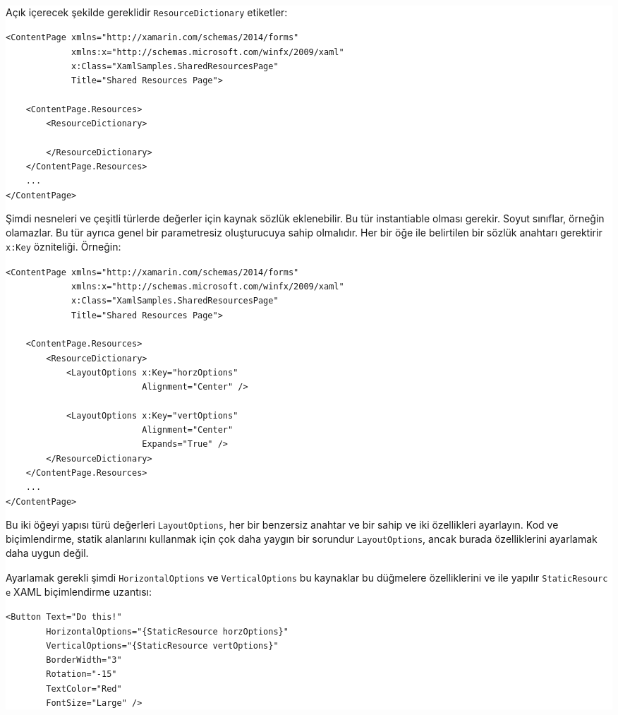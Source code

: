 Açık içerecek şekilde gereklidir `ResourceDictionary` etiketler:

```xaml
<ContentPage xmlns="http://xamarin.com/schemas/2014/forms"
             xmlns:x="http://schemas.microsoft.com/winfx/2009/xaml"
             x:Class="XamlSamples.SharedResourcesPage"
             Title="Shared Resources Page">

    <ContentPage.Resources>
        <ResourceDictionary>

        </ResourceDictionary>
    </ContentPage.Resources>
    ...
</ContentPage>
```

Şimdi nesneleri ve çeşitli türlerde değerler için kaynak sözlük eklenebilir. Bu tür instantiable olması gerekir. Soyut sınıflar, örneğin olamazlar. Bu tür ayrıca genel bir parametresiz oluşturucuya sahip olmalıdır. Her bir öğe ile belirtilen bir sözlük anahtarı gerektirir `x:Key` özniteliği. Örneğin:

```xaml
<ContentPage xmlns="http://xamarin.com/schemas/2014/forms"
             xmlns:x="http://schemas.microsoft.com/winfx/2009/xaml"
             x:Class="XamlSamples.SharedResourcesPage"
             Title="Shared Resources Page">

    <ContentPage.Resources>
        <ResourceDictionary>
            <LayoutOptions x:Key="horzOptions"
                           Alignment="Center" />

            <LayoutOptions x:Key="vertOptions"
                           Alignment="Center"
                           Expands="True" />
        </ResourceDictionary>
    </ContentPage.Resources>
    ...
</ContentPage>
```

Bu iki öğeyi yapısı türü değerleri `LayoutOptions`, her bir benzersiz anahtar ve bir sahip ve iki özellikleri ayarlayın. Kod ve biçimlendirme, statik alanlarını kullanmak için çok daha yaygın bir sorundur `LayoutOptions`, ancak burada özelliklerini ayarlamak daha uygun değil.

Ayarlamak gerekli şimdi `HorizontalOptions` ve `VerticalOptions` bu kaynaklar bu düğmelere özelliklerini ve ile yapılır `StaticResource` XAML biçimlendirme uzantısı:

```xaml
<Button Text="Do this!"
        HorizontalOptions="{StaticResource horzOptions}"
        VerticalOptions="{StaticResource vertOptions}"
        BorderWidth="3"
        Rotation="-15"
        TextColor="Red"
        FontSize="Large" />
```
